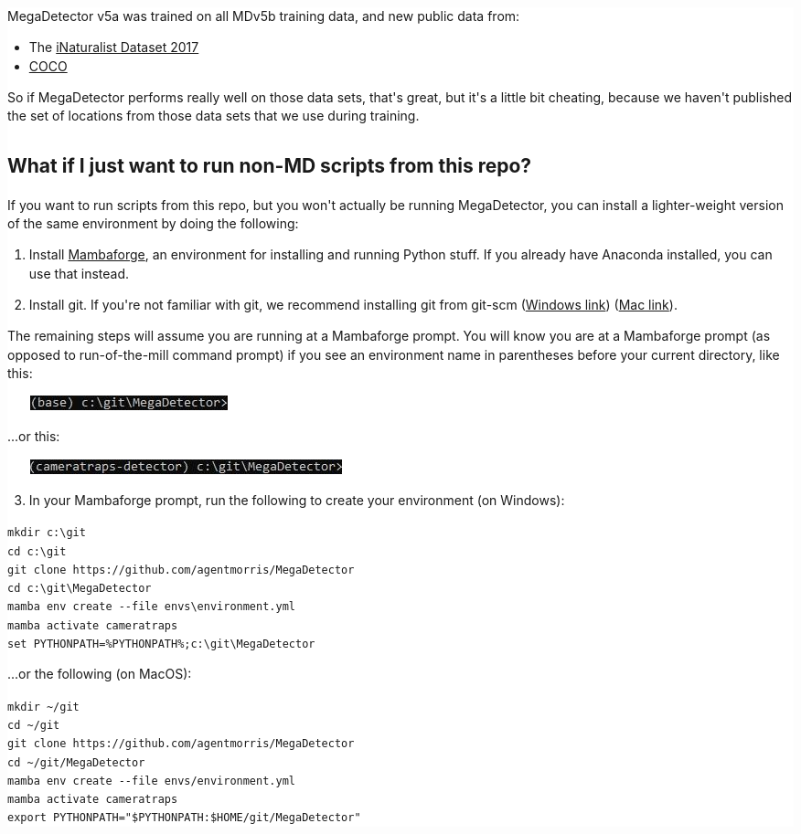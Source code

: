 MegaDetector v5a was trained on all MDv5b training data, and new public data from:

* The [iNaturalist Dataset 2017](https://github.com/visipedia/inat_comp/tree/master/2017)
* [COCO](https://cocodataset.org/#home)

So if MegaDetector performs really well on those data sets, that's great, but it's a little bit cheating, because we haven't published the set of locations from those data sets that we use during training.


## What if I just want to run non-MD scripts from this repo?

If you want to run scripts from this repo, but you won't actually be running MegaDetector, you can install a lighter-weight version of the same environment by doing the following:

1. Install [Mambaforge](https://github.com/conda-forge/miniforge#mambaforge), an environment for installing and running Python stuff.  If you already have Anaconda installed, you can use that instead.

2. Install git. If you're not familiar with git, we recommend installing git from git-scm ([Windows link](https://git-scm.com/download/win)) ([Mac link](https://git-scm.com/book/en/v2/Getting-Started-Installing-Git)).

The remaining steps will assume you are running at a Mambaforge prompt.  You will know you are at a Mambaforge prompt (as opposed to run-of-the-mill command prompt) if you see an environment name in parentheses before your current directory, like this:

<img src="images/anaconda-prompt-base.jpg" style="margin-left:25px;">

...or this:

<img src="images/anaconda-prompt-ct.jpg" style="margin-left:25px;">

3. In your Mambaforge prompt, run the following to create your environment (on Windows):

```batch
mkdir c:\git
cd c:\git
git clone https://github.com/agentmorris/MegaDetector
cd c:\git\MegaDetector
mamba env create --file envs\environment.yml
mamba activate cameratraps
set PYTHONPATH=%PYTHONPATH%;c:\git\MegaDetector
```

...or the following (on MacOS):

```batch
mkdir ~/git
cd ~/git
git clone https://github.com/agentmorris/MegaDetector
cd ~/git/MegaDetector
mamba env create --file envs/environment.yml
mamba activate cameratraps
export PYTHONPATH="$PYTHONPATH:$HOME/git/MegaDetector"
```
